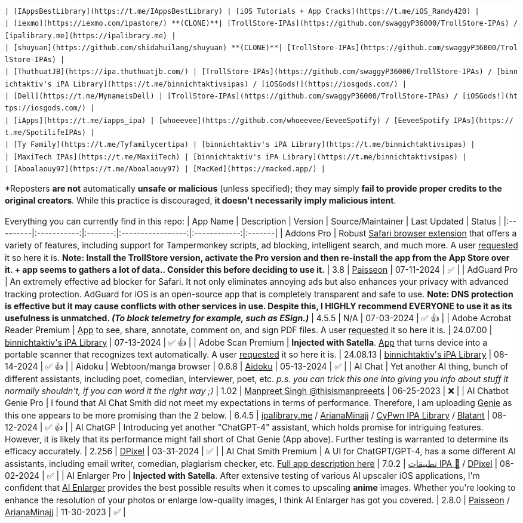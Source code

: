     | [IAppsBestLibrary](https://t.me/IAppsBestLibrary) | [iOS Tutorials + App Cracks](https://t.me/iOS_Randy420) |
    | [iexmo](https://iexmo.com/ipastore/) **(CLONE)**| [TrollStore-IPAs](https://github.com/swaggyP36000/TrollStore-IPAs) / [ipalibrary.me](https://ipalibrary.me) |
    | [shuyuan](https://github.com/shidahuilang/shuyuan) **(CLONE)**| [TrollStore-IPAs](https://github.com/swaggyP36000/TrollStore-IPAs) |
    | [ThuthuatJB](https://ipa.thuthuatjb.com/) | [TrollStore-IPAs](https://github.com/swaggyP36000/TrollStore-IPAs) / [binnichtaktiv's iPA Library](https://t.me/binnichtaktivsipas) / [iOSGods!](https://iosgods.com/) |
    | [Dell](https://t.me/MynameisDell) | [TrollStore-IPAs](https://github.com/swaggyP36000/TrollStore-IPAs) / [iOSGods!](https://iosgods.com/) |
    | [iApps](https://t.me/iapps_ipa) | [whoeevee](https://github.com/whoeevee/EeveeSpotify) / [EeveeSpotify IPAs](https://t.me/SpotilifeIPAs) |
    | [Ty Family](https://t.me/Tyfamilycertipa) | [binnichtaktiv's iPA Library](https://t.me/binnichtaktivsipas) |
    | [MaxiTech IPAs](https://t.me/MaxiiTech) | [binnichtaktiv's iPA Library](https://t.me/binnichtaktivsipas) |
    | [Aboalaouy97](https://t.me/Aboalaouy97) | [MacKed](https://macked.app/) |

   *Reposters **are not** automatically **unsafe or malicious** (unless specified); they may simply **fail to provide proper credits to the original creators**. While this practice is discouraged, **it doesn't necessarily imply malicious intent**.

Everything you can currently find in this repo:
| App Name | Description | Version | Source/Maintainer | Last Updated | Status |
|:---------|:-----------:|:-------:|:-----------------:|:------------:|:-------|
| Addons Pro | Robust [Safari browser extension](https://apps.apple.com/us/app/addons-scripts-adblock/id6446811843) that offers a variety of features, including support for Tampermonkey scripts, ad blocking, intelligent search, and much more. A user [requested](https://github.com/swaggyP36000/TrollStore-IPAs/issues/499) it so here it is. **Note: Install the TrollStore version, activate the Pro version and then re-install the app from the App Store over it. + app seems to gathers a lot of data.. Consider this before deciding to use it.** | 3.8 | [Paisseon](https://github.com/Paisseon/SatellaJailed) | 07-11-2024 | ✅ |
| AdGuard Pro | An extremely effective ad blocker for Safari. It not only eliminates annoying ads but also enhances your privacy with advanced tracking protection. AdGuard for iOS is an open-source app that is completely transparent and safe to use. **Note: DNS protection is effective but it may cause conflicts with other services in use. Despite this, I HIGHLY recommend EVERYONE to use it as its usefulness is unmatched. *(To block telemetry for example, such as ESign.)*** | 4.5.5 | N/A | 07-03-2024 | ✅ 👍 |
| Adobe Acrobat Reader Premium | [App](https://apps.apple.com/us/app/adobe-acrobat-reader-edit-pdf/id469337564) to see, share, annotate, comment on, and sign PDF files. A user [requested](https://github.com/swaggyP36000/TrollStore-IPAs/issues/313) it so here it is. | 24.07.00 | [binnichtaktiv's iPA Library](https://t.me/binnichtaktivsipas) | 07-13-2024 | ✅ 👍 |
| Adobe Scan Premium | **Injected with Satella**. [App](https://apps.apple.com/us/app/adobe-scan-scanner-pdf-ocr/id1199564834) that turns device into a portable scanner that recognizes text automatically. A user [requested](https://github.com/swaggyP36000/TrollStore-IPAs/issues/199) it so here it is. | 24.08.13 | [binnichtaktiv's iPA Library](https://t.me/binnichtaktivsipas) | 08-14-2024 | ✅ 👍 |
| Aidoku | Webtoon/manga browser | 0.6.8 | [Aidoku](https://github.com/Aidoku/Aidoku) | 05-13-2024 | ✅ |
| AI Chat | Yet another AI thing, bunch of different assistants, including poet, comedian, interviewer, poet, etc. *p.s. you can trick this one into giving you info about stuff it normally shouldn't, if you can word it the right way ;)* | 1.02 | [Manpreet Singh @thisismanpreeets](https://t.me/AppleTesters) | 06-25-2023 | ❌ |
| AI Chatbot Genie Pro | I found that AI Chat Smith did not meet my expectations in terms of performance. Therefore, I am uploading [Genie](https://apps.apple.com/us/app/genie-ai-chatbot/id1658377526) as this one appears to be more promising than the 2 below. | 6.4.5 | [ipalibrary.me](https://ipalibrary.me) / [ArianaMinajj](https://github.com/ArianaMinajj) / [CyPwn IPA Library](https://ipa.cypwn.xyz) / [Blatant](https://t.me/notblatant) | 08-12-2024 | ✅ 👍 |
| AI ChatGP | Introducing yet another "ChatGPT-4" assistant, which holds promise for intriguing features. However, it is likely that its performance might fall short of Chat Genie (App above). Further testing is warranted to determine its efficacy accurately. | 2.256 | [DPixel](https://t.me/dpixel) | 03-31-2024 | ✅ |
| AI Chat Smith Premium | A UI for ChatGPT/GPT-4, has a some different AI assistants, including email writer, comedian, plagiarism checker, etc. [Full app description here](https://apps.apple.com/fj/app/ai-chatbot-ai-chat-smith-4/id1559479889) | 7.0.2 | [تطبيقات IPA 🌙](https://t.me/ipa_crack) / [DPixel](https://t.me/dpixel) | 08-02-2024 | ✅ |
| AI Enlarger Pro | **Injected with Satella**. After extensive testing of various AI upscaler iOS applications, I'm confident that [AI Enlarger](https://apps.apple.com/us/app/ai-enlarger-for-photo-anime/id1487300354) provides the best possible results when it comes to upscaling **anime** images. Whether you're looking to enhance the resolution of your photos or enlarge low-quality images, I think AI Enlarger has got you covered. | 2.8.0 | [Paisseon](https://github.com/Paisseon/SatellaJailed) / [ArianaMinajj](https://github.com/ArianaMinajj) | 11-30-2023 | ✅ |